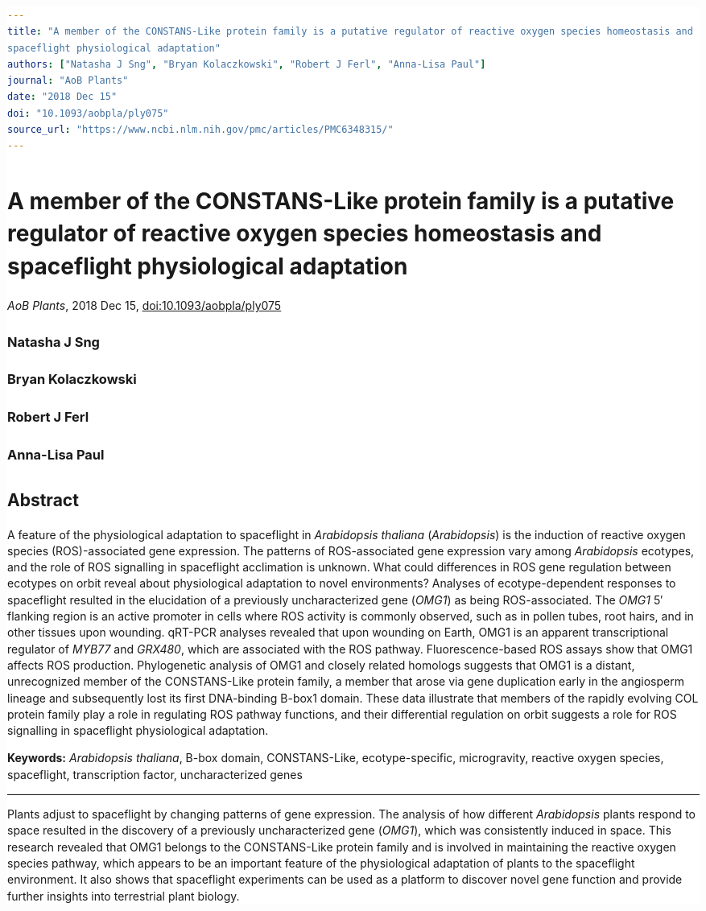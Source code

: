 ```yaml
---
title: "A member of the CONSTANS-Like protein family is a putative regulator of reactive oxygen species homeostasis and spaceflight physiological adaptation"
authors: ["Natasha J Sng", "Bryan Kolaczkowski", "Robert J Ferl", "Anna-Lisa Paul"]
journal: "AoB Plants"
date: "2018 Dec 15"
doi: "10.1093/aobpla/ply075"
source_url: "https://www.ncbi.nlm.nih.gov/pmc/articles/PMC6348315/"
---
```


# A member of the CONSTANS-Like protein family is a putative regulator of reactive oxygen species homeostasis and spaceflight physiological adaptation

*AoB Plants*, 2018 Dec 15, [doi:10.1093/aobpla/ply075](https://doi.org/10.1093/aobpla/ply075)

### Natasha J Sng
### Bryan Kolaczkowski
### Robert J Ferl
### Anna-Lisa Paul

## Abstract

A feature of the physiological adaptation to spaceflight in _Arabidopsis thaliana_ (_Arabidopsis_) is the induction of reactive oxygen species (ROS)-associated gene expression. The patterns of ROS-associated gene expression vary among _Arabidopsis_ ecotypes, and the role of ROS signalling in spaceflight acclimation is unknown. What could differences in ROS gene regulation between ecotypes on orbit reveal about physiological adaptation to novel environments? Analyses of ecotype-dependent responses to spaceflight resulted in the elucidation of a previously uncharacterized gene (_OMG1_) as being ROS-associated. The _OMG1_ 5′ flanking region is an active promoter in cells where ROS activity is commonly observed, such as in pollen tubes, root hairs, and in other tissues upon wounding. qRT-PCR analyses revealed that upon wounding on Earth, OMG1 is an apparent transcriptional regulator of _MYB77_ and _GRX480_, which are associated with the ROS pathway. Fluorescence-based ROS assays show that OMG1 affects ROS production. Phylogenetic analysis of OMG1 and closely related homologs suggests that OMG1 is a distant, unrecognized member of the CONSTANS-Like protein family, a member that arose via gene duplication early in the angiosperm lineage and subsequently lost its first DNA-binding B-box1 domain. These data illustrate that members of the rapidly evolving COL protein family play a role in regulating ROS pathway functions, and their differential regulation on orbit suggests a role for ROS signalling in spaceflight physiological adaptation.

**Keywords:** _Arabidopsis thaliana_, B-box domain, CONSTANS-Like, ecotype-specific, microgravity, reactive oxygen species, spaceflight, transcription factor, uncharacterized genes

* * *

Plants adjust to spaceflight by changing patterns of gene expression. The analysis of how different _Arabidopsis_ plants respond to space resulted in the discovery of a previously uncharacterized gene (_OMG1_), which was consistently induced in space. This research revealed that OMG1 belongs to the CONSTANS-Like protein family and is involved in maintaining the reactive oxygen species pathway, which appears to be an important feature of the physiological adaptation of plants to the spaceflight environment. It also shows that spaceflight experiments can be used as a platform to discover novel gene function and provide further insights into terrestrial plant biology.
